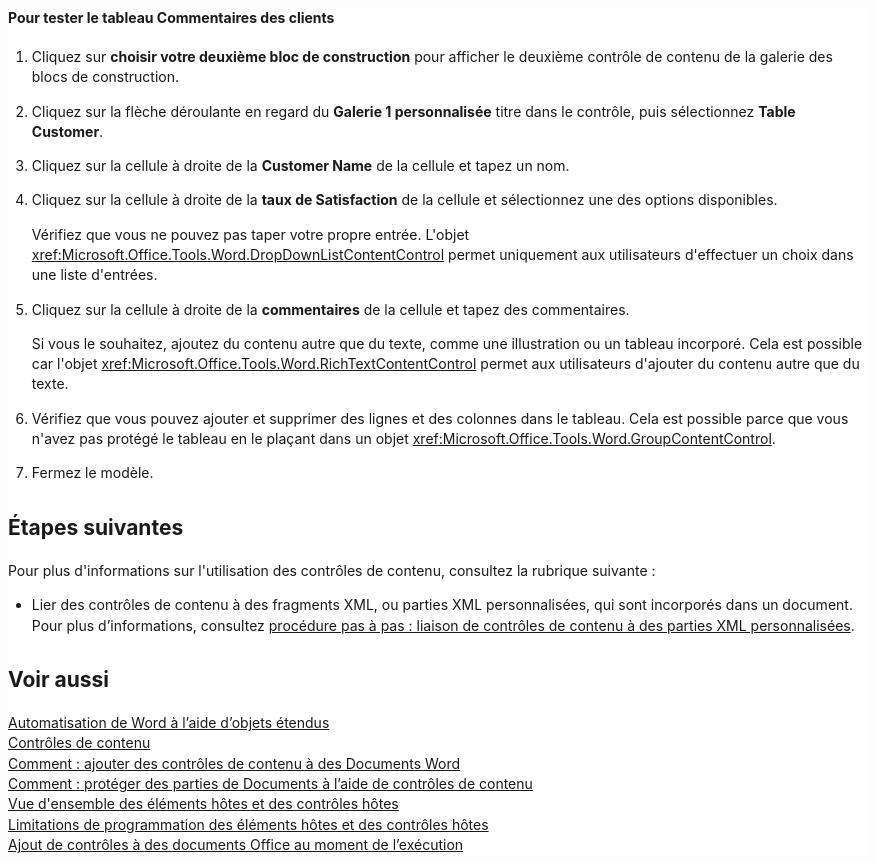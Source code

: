 #### <a name="to-test-the-customer-feedback-table"></a>Pour tester le tableau Commentaires des clients  
  
1.  Cliquez sur **choisir votre deuxième bloc de construction** pour afficher le deuxième contrôle de contenu de la galerie des blocs de construction.  
  
2.  Cliquez sur la flèche déroulante en regard du **Galerie 1 personnalisée** titre dans le contrôle, puis sélectionnez **Table Customer**.  
  
3.  Cliquez sur la cellule à droite de la **Customer Name** de la cellule et tapez un nom.  
  
4.  Cliquez sur la cellule à droite de la **taux de Satisfaction** de la cellule et sélectionnez une des options disponibles.  
  
     Vérifiez que vous ne pouvez pas taper votre propre entrée. L'objet <xref:Microsoft.Office.Tools.Word.DropDownListContentControl> permet uniquement aux utilisateurs d'effectuer un choix dans une liste d'entrées.  
  
5.  Cliquez sur la cellule à droite de la **commentaires** de la cellule et tapez des commentaires.  
  
     Si vous le souhaitez, ajoutez du contenu autre que du texte, comme une illustration ou un tableau incorporé. Cela est possible car l'objet <xref:Microsoft.Office.Tools.Word.RichTextContentControl> permet aux utilisateurs d'ajouter du contenu autre que du texte.  
  
6.  Vérifiez que vous pouvez ajouter et supprimer des lignes et des colonnes dans le tableau. Cela est possible parce que vous n'avez pas protégé le tableau en le plaçant dans un objet <xref:Microsoft.Office.Tools.Word.GroupContentControl>.  
  
7.  Fermez le modèle.  
  
## <a name="next-steps"></a>Étapes suivantes  
 Pour plus d'informations sur l'utilisation des contrôles de contenu, consultez la rubrique suivante :  
  
-   Lier des contrôles de contenu à des fragments XML, ou parties XML personnalisées, qui sont incorporés dans un document. Pour plus d’informations, consultez [procédure pas à pas : liaison de contrôles de contenu à des parties XML personnalisées](../vsto/walkthrough-binding-content-controls-to-custom-xml-parts.md).  
  
## <a name="see-also"></a>Voir aussi  
 [Automatisation de Word à l’aide d’objets étendus](../vsto/automating-word-by-using-extended-objects.md)   
 [Contrôles de contenu](../vsto/content-controls.md)   
 [Comment : ajouter des contrôles de contenu à des Documents Word](../vsto/how-to-add-content-controls-to-word-documents.md)   
 [Comment : protéger des parties de Documents à l’aide de contrôles de contenu](../vsto/how-to-protect-parts-of-documents-by-using-content-controls.md)   
 [Vue d'ensemble des éléments hôtes et des contrôles hôtes](../vsto/host-items-and-host-controls-overview.md)   
 [Limitations de programmation des éléments hôtes et des contrôles hôtes](../vsto/programmatic-limitations-of-host-items-and-host-controls.md)   
 [Ajout de contrôles à des documents Office au moment de l’exécution](../vsto/adding-controls-to-office-documents-at-run-time.md)  
  
  